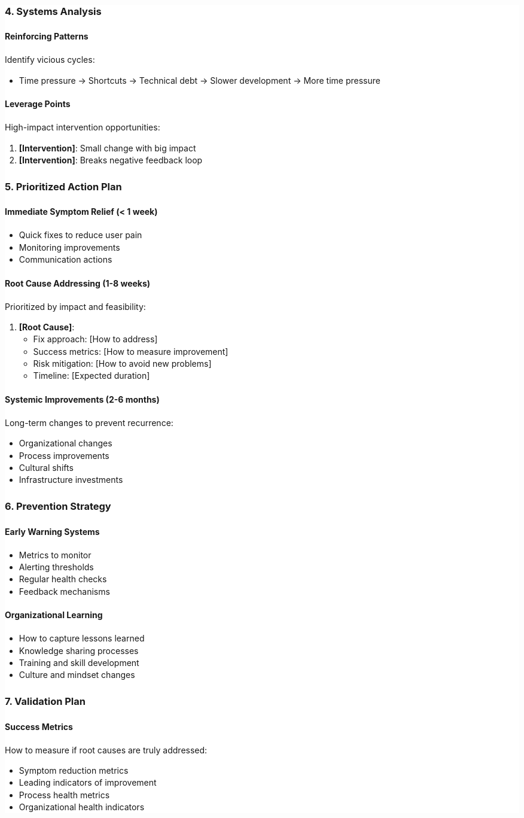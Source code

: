 ### 4. Systems Analysis

#### Reinforcing Patterns
Identify vicious cycles:
- Time pressure → Shortcuts → Technical debt → Slower development → More time pressure

#### Leverage Points
High-impact intervention opportunities:
1. **[Intervention]**: Small change with big impact
2. **[Intervention]**: Breaks negative feedback loop

### 5. Prioritized Action Plan

#### Immediate Symptom Relief (< 1 week)
- Quick fixes to reduce user pain
- Monitoring improvements
- Communication actions

#### Root Cause Addressing (1-8 weeks)
Prioritized by impact and feasibility:

1. **[Root Cause]**:
   - Fix approach: [How to address]
   - Success metrics: [How to measure improvement]
   - Risk mitigation: [How to avoid new problems]
   - Timeline: [Expected duration]

#### Systemic Improvements (2-6 months)
Long-term changes to prevent recurrence:
- Organizational changes
- Process improvements
- Cultural shifts
- Infrastructure investments

### 6. Prevention Strategy

#### Early Warning Systems
- Metrics to monitor
- Alerting thresholds
- Regular health checks
- Feedback mechanisms

#### Organizational Learning
- How to capture lessons learned
- Knowledge sharing processes
- Training and skill development
- Culture and mindset changes

### 7. Validation Plan

#### Success Metrics
How to measure if root causes are truly addressed:
- Symptom reduction metrics
- Leading indicators of improvement
- Process health metrics
- Organizational health indicators
